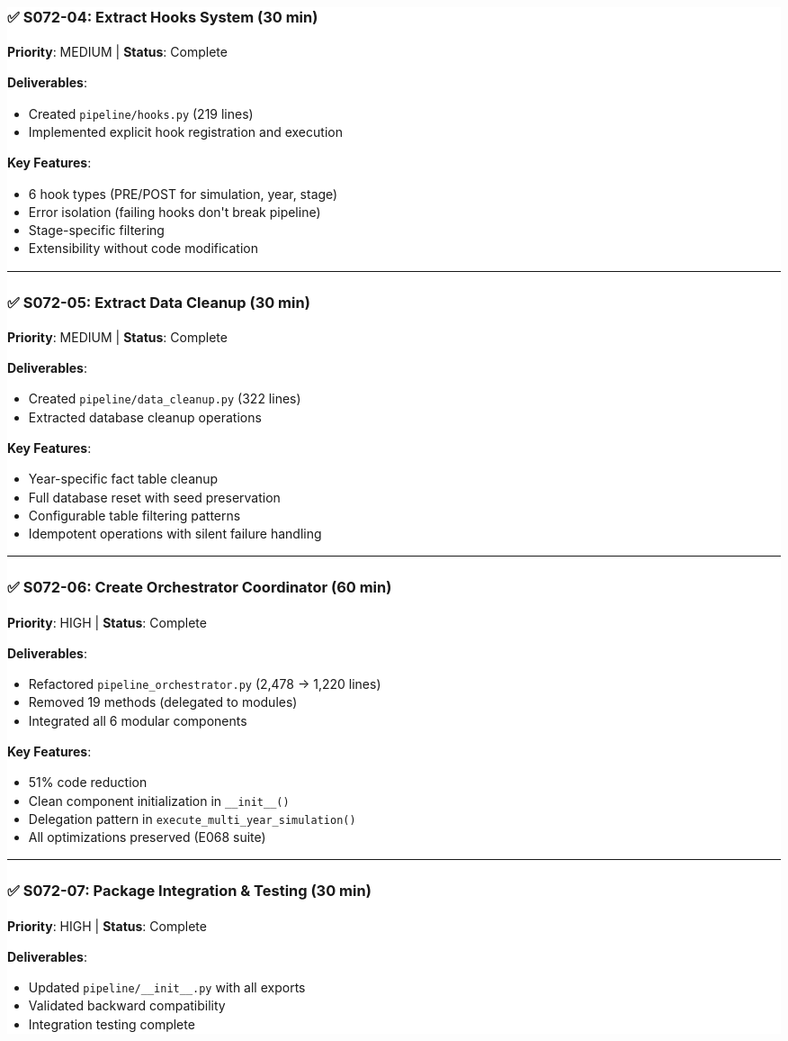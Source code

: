 ### ✅ S072-04: Extract Hooks System (30 min)
**Priority**: MEDIUM | **Status**: Complete

**Deliverables**:
- Created `pipeline/hooks.py` (219 lines)
- Implemented explicit hook registration and execution

**Key Features**:
- 6 hook types (PRE/POST for simulation, year, stage)
- Error isolation (failing hooks don't break pipeline)
- Stage-specific filtering
- Extensibility without code modification

---

### ✅ S072-05: Extract Data Cleanup (30 min)
**Priority**: MEDIUM | **Status**: Complete

**Deliverables**:
- Created `pipeline/data_cleanup.py` (322 lines)
- Extracted database cleanup operations

**Key Features**:
- Year-specific fact table cleanup
- Full database reset with seed preservation
- Configurable table filtering patterns
- Idempotent operations with silent failure handling

---

### ✅ S072-06: Create Orchestrator Coordinator (60 min)
**Priority**: HIGH | **Status**: Complete

**Deliverables**:
- Refactored `pipeline_orchestrator.py` (2,478 → 1,220 lines)
- Removed 19 methods (delegated to modules)
- Integrated all 6 modular components

**Key Features**:
- 51% code reduction
- Clean component initialization in `__init__()`
- Delegation pattern in `execute_multi_year_simulation()`
- All optimizations preserved (E068 suite)

---

### ✅ S072-07: Package Integration & Testing (30 min)
**Priority**: HIGH | **Status**: Complete

**Deliverables**:
- Updated `pipeline/__init__.py` with all exports
- Validated backward compatibility
- Integration testing complete
